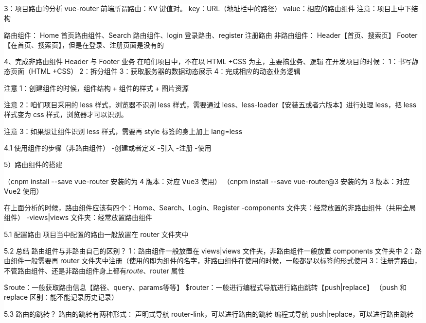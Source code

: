 
3：项目路由的分析
vue-router
前端所谓路由：KV 键值对。
key：URL（地址栏中的路径）
value：相应的路由组件
注意：项目上中下结构

路由组件：
Home 首页路由组件、Search 路由组件、login 登录路由、register 注册路由
非路由组件：
Header【首页、搜索页】
Footer【在首页、搜索页】，但是在登录、注册页面是没有的

4、完成非路由组件 Header 与 Footer 业务
在咱们项目中，不在以 HTML +CSS 为主，主要搞业务、逻辑
在开发项目的时候：
1：书写静态页面（HTML +CSS）
2：拆分组件
3：获取服务器的数据动态展示
4：完成相应的动态业务逻辑

注意 1：创建组件的时候，组件结构 + 组件的样式 + 图片资源

注意 2：咱们项目采用的 less 样式，浏览器不识别 less 样式，需要通过 less、less-loader【安装五或者六版本】进行处理 less，把 less 样式变为 css 样式，浏览器才可以识别。

注意 3：如果想让组件识别 less 样式，需要再 style 标签的身上加上 lang=less

4.1 使用组件的步骤（非路由组件） -创建或者定义 -引入 -注册 -使用

5）路由组件的搭建

（cnpm install --save vue-router 安装的为 4 版本：对应 Vue3 使用）
（cnpm install --save vue-router@3 安装的为 3 版本：对应 Vue2 使用）

在上面分析的时候，路由组件应该有四个：Home、Search、Login、Register
-components 文件夹：经常放置的非路由组件（共用全局组件）
-views|views 文件夹：经常放置路由组件

5.1 配置路由
项目当中配置的路由一般放置在 router 文件夹中

5.2 总结
路由组件与非路由自己的区别？
1：路由组件一般放置在 views|views 文件夹，非路由组件一般放置 components 文件夹中
2：路由组件一般需要再 router 文件夹中注册（使用的即为组件的名字，非路由组件在使用的时候，一般都是以标签的形式使用
3：注册完路由，不管路由组件、还是非路由组件身上都有$route、$router 属性

$route：一般获取路由信息【路径、query、params等等】
$router：一般进行编程式导航进行路由跳转【push|replace】
（push 和 replace 区别：能不能记录历史记录）

5.3 路由的跳转？
路由的跳转有两种形式：
声明式导航 router-link，可以进行路由的跳转
编程式导航 push|replace，可以进行路由跳转
